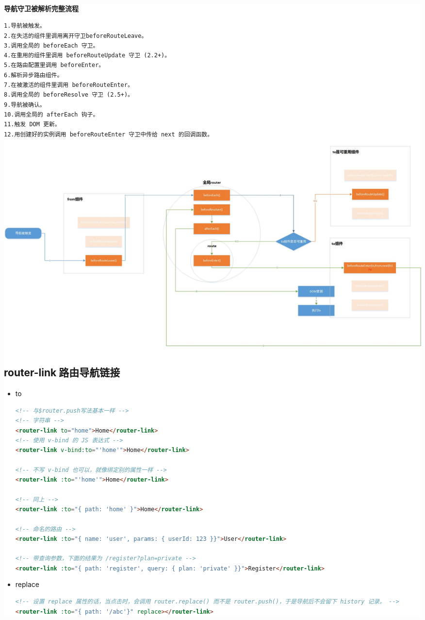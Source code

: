  **导航守卫被解析完整流程**
  ```
  1.导航被触发。
  2.在失活的组件里调用离开守卫beforeRouteLeave。
  3.调用全局的 beforeEach 守卫。
  4.在重用的组件里调用 beforeRouteUpdate 守卫 (2.2+)。
  5.在路由配置里调用 beforeEnter。
  6.解析异步路由组件。
  7.在被激活的组件里调用 beforeRouteEnter。
  8.调用全局的 beforeResolve 守卫 (2.5+)。
  9.导航被确认。
  10.调用全局的 afterEach 钩子。
  11.触发 DOM 更新。
  12.用创建好的实例调用 beforeRouteEnter 守卫中传给 next 的回调函数。
  ```
  ![router-hooks](./image/router-hooks.jpg)

## router-link 路由导航链接

- to
  ``` html
  <!-- 与$router.push写法基本一样 -->
  <!-- 字符串 -->
  <router-link to="home">Home</router-link>
  <!-- 使用 v-bind 的 JS 表达式 -->
  <router-link v-bind:to="'home'">Home</router-link>

  <!-- 不写 v-bind 也可以，就像绑定别的属性一样 -->
  <router-link :to="'home'">Home</router-link>

  <!-- 同上 -->
  <router-link :to="{ path: 'home' }">Home</router-link>

  <!-- 命名的路由 -->
  <router-link :to="{ name: 'user', params: { userId: 123 }}">User</router-link>

  <!-- 带查询参数，下面的结果为 /register?plan=private -->
  <router-link :to="{ path: 'register', query: { plan: 'private' }}">Register</router-link>
  ```
- replace
  ```html
  <!-- 设置 replace 属性的话，当点击时，会调用 router.replace() 而不是 router.push()，于是导航后不会留下 history 记录。 -->
  <router-link :to="{ path: '/abc'}" replace></router-link>
  ```